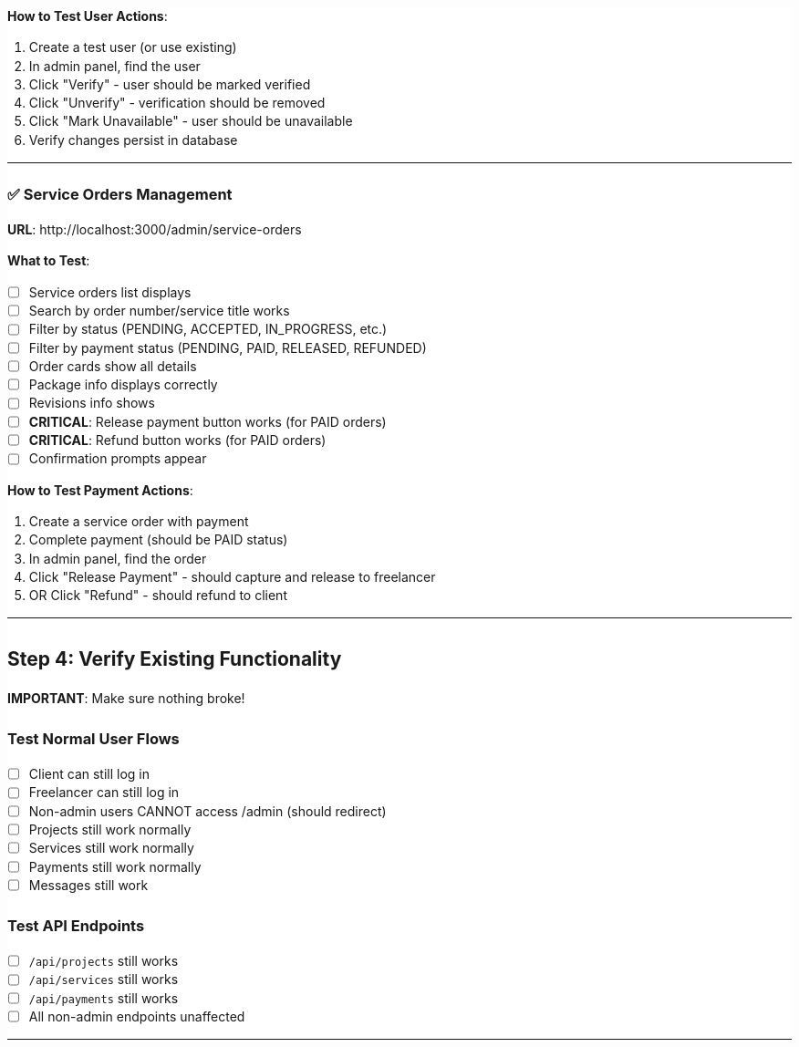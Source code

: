 **How to Test User Actions**:
1. Create a test user (or use existing)
2. In admin panel, find the user
3. Click "Verify" - user should be marked verified
4. Click "Unverify" - verification should be removed
5. Click "Mark Unavailable" - user should be unavailable
6. Verify changes persist in database

---

### ✅ Service Orders Management
**URL**: http://localhost:3000/admin/service-orders

**What to Test**:
- [ ] Service orders list displays
- [ ] Search by order number/service title works
- [ ] Filter by status (PENDING, ACCEPTED, IN_PROGRESS, etc.)
- [ ] Filter by payment status (PENDING, PAID, RELEASED, REFUNDED)
- [ ] Order cards show all details
- [ ] Package info displays correctly
- [ ] Revisions info shows
- [ ] **CRITICAL**: Release payment button works (for PAID orders)
- [ ] **CRITICAL**: Refund button works (for PAID orders)
- [ ] Confirmation prompts appear

**How to Test Payment Actions**:
1. Create a service order with payment
2. Complete payment (should be PAID status)
3. In admin panel, find the order
4. Click "Release Payment" - should capture and release to freelancer
5. OR Click "Refund" - should refund to client

---

## Step 4: Verify Existing Functionality

**IMPORTANT**: Make sure nothing broke!

### Test Normal User Flows
- [ ] Client can still log in
- [ ] Freelancer can still log in
- [ ] Non-admin users CANNOT access /admin (should redirect)
- [ ] Projects still work normally
- [ ] Services still work normally
- [ ] Payments still work normally
- [ ] Messages still work

### Test API Endpoints
- [ ] `/api/projects` still works
- [ ] `/api/services` still works
- [ ] `/api/payments` still works
- [ ] All non-admin endpoints unaffected

---